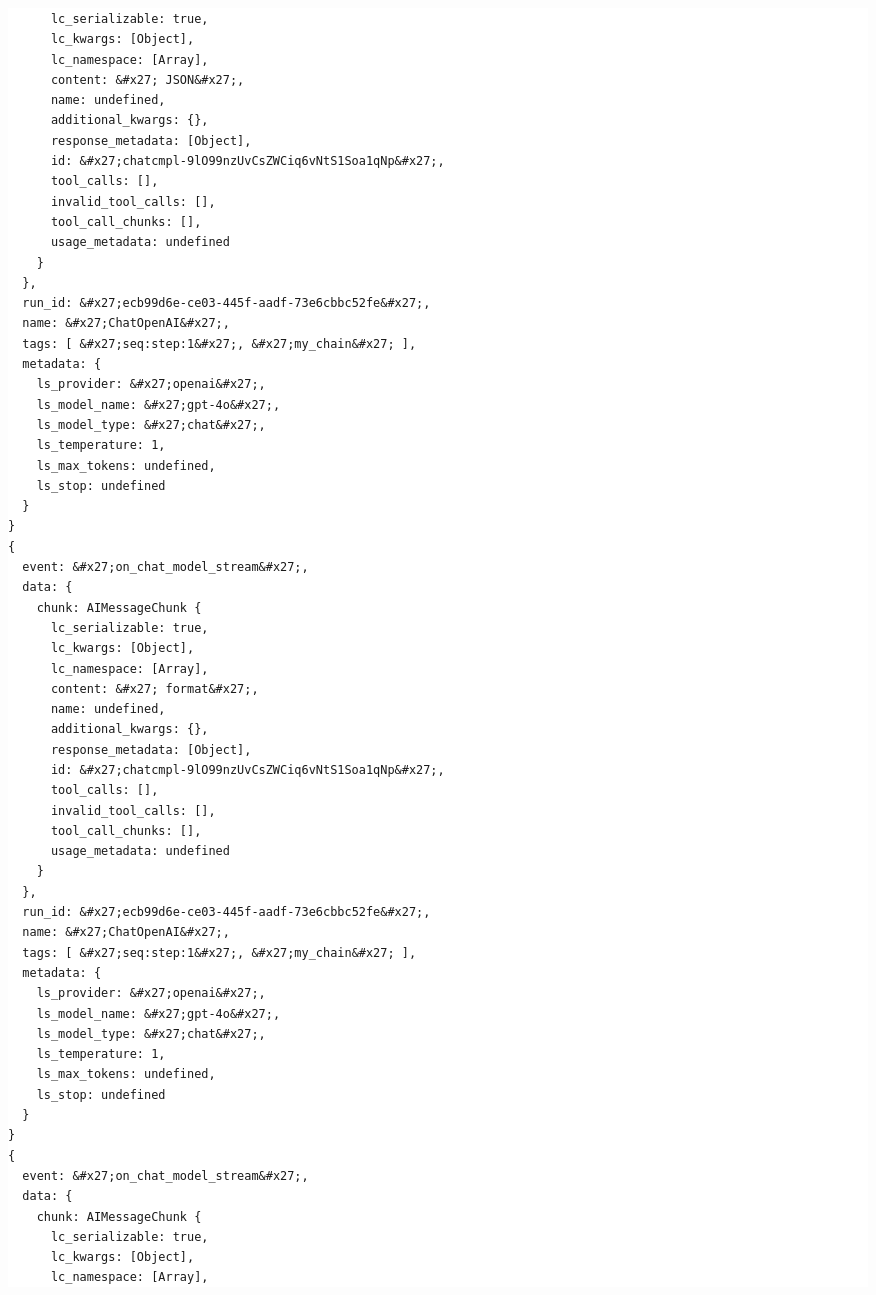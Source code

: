 ```text
      lc_serializable: true,
      lc_kwargs: [Object],
      lc_namespace: [Array],
      content: &#x27; JSON&#x27;,
      name: undefined,
      additional_kwargs: {},
      response_metadata: [Object],
      id: &#x27;chatcmpl-9lO99nzUvCsZWCiq6vNtS1Soa1qNp&#x27;,
      tool_calls: [],
      invalid_tool_calls: [],
      tool_call_chunks: [],
      usage_metadata: undefined
    }
  },
  run_id: &#x27;ecb99d6e-ce03-445f-aadf-73e6cbbc52fe&#x27;,
  name: &#x27;ChatOpenAI&#x27;,
  tags: [ &#x27;seq:step:1&#x27;, &#x27;my_chain&#x27; ],
  metadata: {
    ls_provider: &#x27;openai&#x27;,
    ls_model_name: &#x27;gpt-4o&#x27;,
    ls_model_type: &#x27;chat&#x27;,
    ls_temperature: 1,
    ls_max_tokens: undefined,
    ls_stop: undefined
  }
}
{
  event: &#x27;on_chat_model_stream&#x27;,
  data: {
    chunk: AIMessageChunk {
      lc_serializable: true,
      lc_kwargs: [Object],
      lc_namespace: [Array],
      content: &#x27; format&#x27;,
      name: undefined,
      additional_kwargs: {},
      response_metadata: [Object],
      id: &#x27;chatcmpl-9lO99nzUvCsZWCiq6vNtS1Soa1qNp&#x27;,
      tool_calls: [],
      invalid_tool_calls: [],
      tool_call_chunks: [],
      usage_metadata: undefined
    }
  },
  run_id: &#x27;ecb99d6e-ce03-445f-aadf-73e6cbbc52fe&#x27;,
  name: &#x27;ChatOpenAI&#x27;,
  tags: [ &#x27;seq:step:1&#x27;, &#x27;my_chain&#x27; ],
  metadata: {
    ls_provider: &#x27;openai&#x27;,
    ls_model_name: &#x27;gpt-4o&#x27;,
    ls_model_type: &#x27;chat&#x27;,
    ls_temperature: 1,
    ls_max_tokens: undefined,
    ls_stop: undefined
  }
}
{
  event: &#x27;on_chat_model_stream&#x27;,
  data: {
    chunk: AIMessageChunk {
      lc_serializable: true,
      lc_kwargs: [Object],
      lc_namespace: [Array],
```